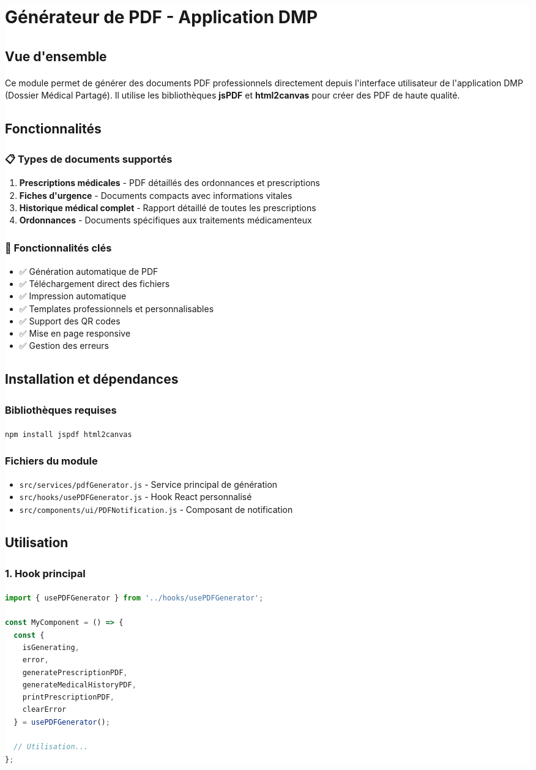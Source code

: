 # Générateur de PDF - Application DMP

## Vue d'ensemble

Ce module permet de générer des documents PDF professionnels directement depuis l'interface utilisateur de l'application DMP (Dossier Médical Partagé). Il utilise les bibliothèques **jsPDF** et **html2canvas** pour créer des PDF de haute qualité.

## Fonctionnalités

### 📋 Types de documents supportés

1. **Prescriptions médicales** - PDF détaillés des ordonnances et prescriptions
2. **Fiches d'urgence** - Documents compacts avec informations vitales
3. **Historique médical complet** - Rapport détaillé de toutes les prescriptions
4. **Ordonnances** - Documents spécifiques aux traitements médicamenteux

### 🎯 Fonctionnalités clés

- ✅ Génération automatique de PDF
- ✅ Téléchargement direct des fichiers
- ✅ Impression automatique
- ✅ Templates professionnels et personnalisables
- ✅ Support des QR codes
- ✅ Mise en page responsive
- ✅ Gestion des erreurs

## Installation et dépendances

### Bibliothèques requises

```bash
npm install jspdf html2canvas
```

### Fichiers du module

- `src/services/pdfGenerator.js` - Service principal de génération
- `src/hooks/usePDFGenerator.js` - Hook React personnalisé
- `src/components/ui/PDFNotification.js` - Composant de notification

## Utilisation

### 1. Hook principal

```javascript
import { usePDFGenerator } from '../hooks/usePDFGenerator';

const MyComponent = () => {
  const {
    isGenerating,
    error,
    generatePrescriptionPDF,
    generateMedicalHistoryPDF,
    printPrescriptionPDF,
    clearError
  } = usePDFGenerator();

  // Utilisation...
};
```

